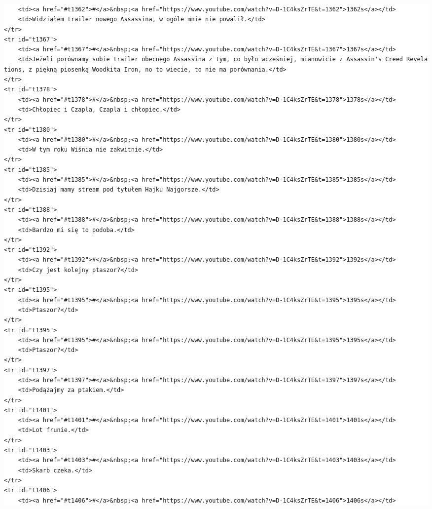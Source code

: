         <td><a href="#t1362">#</a>&nbsp;<a href="https://www.youtube.com/watch?v=D-1C4ksZrTE&t=1362">1362s</a></td>
        <td>Widziałem trailer nowego Assassina, w ogóle mnie nie powalił.</td>
    </tr>
    <tr id="t1367">
        <td><a href="#t1367">#</a>&nbsp;<a href="https://www.youtube.com/watch?v=D-1C4ksZrTE&t=1367">1367s</a></td>
        <td>Jeżeli porównamy sobie trailer obecnego Assassina z tym, co było wcześniej, mianowicie z Assassin's Creed Revelations, z piękną piosenką Woodkita Iron, no to wiecie, to nie ma porównania.</td>
    </tr>
    <tr id="t1378">
        <td><a href="#t1378">#</a>&nbsp;<a href="https://www.youtube.com/watch?v=D-1C4ksZrTE&t=1378">1378s</a></td>
        <td>Chłopiec i Czapla, Czapla i chłopiec.</td>
    </tr>
    <tr id="t1380">
        <td><a href="#t1380">#</a>&nbsp;<a href="https://www.youtube.com/watch?v=D-1C4ksZrTE&t=1380">1380s</a></td>
        <td>W tym roku Wiśnia nie zakwitnie.</td>
    </tr>
    <tr id="t1385">
        <td><a href="#t1385">#</a>&nbsp;<a href="https://www.youtube.com/watch?v=D-1C4ksZrTE&t=1385">1385s</a></td>
        <td>Dzisiaj mamy stream pod tytułem Hajku Najgorsze.</td>
    </tr>
    <tr id="t1388">
        <td><a href="#t1388">#</a>&nbsp;<a href="https://www.youtube.com/watch?v=D-1C4ksZrTE&t=1388">1388s</a></td>
        <td>Bardzo mi się to podoba.</td>
    </tr>
    <tr id="t1392">
        <td><a href="#t1392">#</a>&nbsp;<a href="https://www.youtube.com/watch?v=D-1C4ksZrTE&t=1392">1392s</a></td>
        <td>Czy jest kolejny ptaszor?</td>
    </tr>
    <tr id="t1395">
        <td><a href="#t1395">#</a>&nbsp;<a href="https://www.youtube.com/watch?v=D-1C4ksZrTE&t=1395">1395s</a></td>
        <td>Ptaszor?</td>
    </tr>
    <tr id="t1395">
        <td><a href="#t1395">#</a>&nbsp;<a href="https://www.youtube.com/watch?v=D-1C4ksZrTE&t=1395">1395s</a></td>
        <td>Ptaszor?</td>
    </tr>
    <tr id="t1397">
        <td><a href="#t1397">#</a>&nbsp;<a href="https://www.youtube.com/watch?v=D-1C4ksZrTE&t=1397">1397s</a></td>
        <td>Podążajmy za ptakiem.</td>
    </tr>
    <tr id="t1401">
        <td><a href="#t1401">#</a>&nbsp;<a href="https://www.youtube.com/watch?v=D-1C4ksZrTE&t=1401">1401s</a></td>
        <td>Lot frunie.</td>
    </tr>
    <tr id="t1403">
        <td><a href="#t1403">#</a>&nbsp;<a href="https://www.youtube.com/watch?v=D-1C4ksZrTE&t=1403">1403s</a></td>
        <td>Skarb czeka.</td>
    </tr>
    <tr id="t1406">
        <td><a href="#t1406">#</a>&nbsp;<a href="https://www.youtube.com/watch?v=D-1C4ksZrTE&t=1406">1406s</a></td>